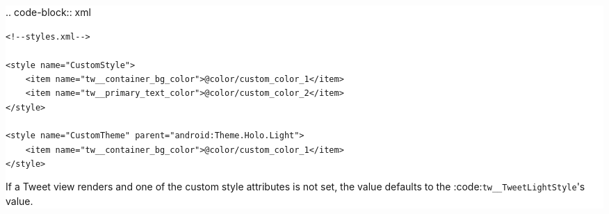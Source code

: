 .. code-block:: xml

    <!--styles.xml-->

    <style name="CustomStyle">
        <item name="tw__container_bg_color">@color/custom_color_1</item>
        <item name="tw__primary_text_color">@color/custom_color_2</item>
    </style>

    <style name="CustomTheme" parent="android:Theme.Holo.Light">
        <item name="tw__container_bg_color">@color/custom_color_1</item>
    </style>

If a Tweet view renders and one of the custom style attributes is not set, the value defaults to the :code:`tw__TweetLightStyle`'s value.